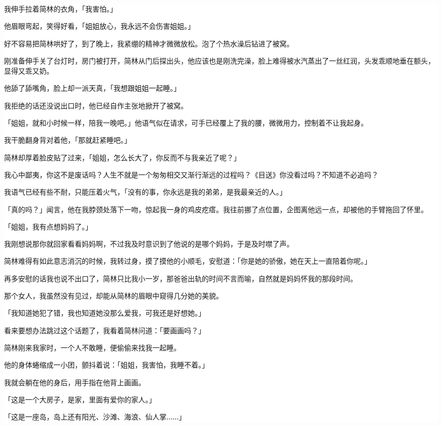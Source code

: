 
我伸手拉着简林的衣角，「我害怕。」


他眉眼弯起，笑得好看，「姐姐放心，我永远不会伤害姐姐。」


好不容易把简林哄好了，到了晚上，我紧绷的精神才微微放松。泡了个热水澡后钻进了被窝。


刚准备伸手关了台灯时，房门被打开，简林从门后探出头，他应该也是刚洗完澡，脸上难得被水汽蒸出了一丝红润，头发乖顺地垂在额头，显得又乖又奶。


他舔了舔嘴角，脸上却一派天真，「我想跟姐姐一起睡。」


我拒绝的话还没说出口时，他已经自作主张地掀开了被窝。


「姐姐，就和小时候一样，陪我一晚吧。」他语气似在请求，可手已经覆上了我的腰，微微用力，控制着不让我起身。


我干脆翻身背对着他，「那就赶紧睡吧。」


简林却厚着脸皮贴了过来，「姐姐，怎么长大了，你反而不与我亲近了呢？」


我心中鄙夷，你这不是废话吗？人生不就是一个匆匆相交又渐行渐远的过程吗？《目送》你没看过吗？不知道不必追吗？


我语气已经有些不耐，只能压着火气，「没有的事，你永远是我的弟弟，是我最亲近的人。」


「真的吗？」闻言，他在我脖颈处落下一吻，惊起我一身的鸡皮疙瘩。我往前挪了点位置，企图离他远一点，却被他的手臂拖回了怀里。


「姐姐，我有点想妈妈了。」


我刚想说那你就回家看看妈妈啊，不过我及时意识到了他说的是哪个妈妈，于是及时噤了声。


简林难得有如此意志消沉的时候，我转过身，摸了摸他的小顺毛，安慰道：「你是她的骄傲，她在天上一直陪着你呢。」


再多安慰的话我也说不出口了，简林只比我小一岁，那爸爸出轨的时间不言而喻，自然就是妈妈怀我的那段时间。


那个女人，我虽然没有见过，却能从简林的眉眼中窥得几分她的美貌。


「我知道她犯了错，我也知道她没那么爱我，可我还是好想她。」


看来要想办法跳过这个话题了，我看着简林问道：「要画画吗？」


简林刚来我家时，一个人不敢睡，便偷偷来找我一起睡。


他的身体蜷缩成一小团，颤抖着说：「姐姐，我害怕，我睡不着。」


我就会躺在他的身后，用手指在他背上画画。


「这是一个大房子，是家，里面有爱你的家人。」


「这是一座岛，岛上还有阳光、沙滩、海浪、仙人掌……」

